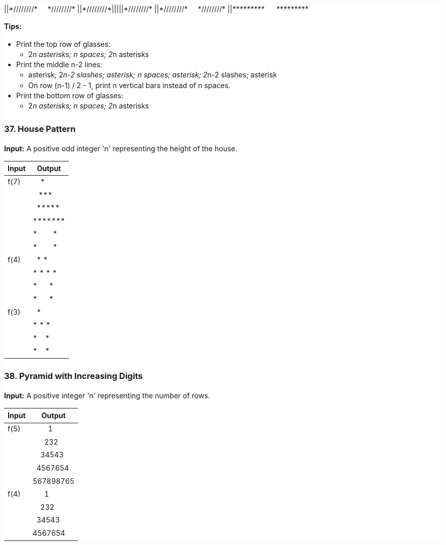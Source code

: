 ||\*////////\*&nbsp;&nbsp;&nbsp;&nbsp;&nbsp;\*////////\*
||\*////////\*\|\|\|\|\|\*////////\*
||\*////////\*&nbsp;&nbsp;&nbsp;&nbsp;&nbsp;\*////////\*
||*\*\*\*\*\*\*\*\*\*&nbsp;&nbsp;&nbsp;&nbsp;&nbsp;&nbsp;**********

**Tips:**
* Print the top row of glasses:
    - 2*n asterisks; n spaces; 2*n asterisks
* Print the middle n-2 lines:
    - asterisk; 2*n-2 slashes; asterisk; n spaces; asterisk; 2*n-2 slashes; asterisk
    - On row (n-1) / 2 - 1, print n vertical bars instead of n spaces.
* Print the bottom row of glasses:
    - 2*n asterisks; n spaces; 2*n asterisks

### 37. House Pattern

**Input:** A positive odd integer &#39;n&#39; representing the height of the house.

Input |Output
---|---
f(7) |&nbsp;&nbsp;&nbsp;&nbsp;*
||&nbsp;&nbsp;&nbsp;***
||&nbsp;&nbsp;*****
||*******
||* &nbsp;&nbsp;&nbsp;&nbsp;&nbsp;&nbsp;&nbsp;*
||* &nbsp;&nbsp;&nbsp;&nbsp;&nbsp;&nbsp;&nbsp;*
f(4) |&nbsp;&nbsp;* *
||* * * *
||* &nbsp;&nbsp;&nbsp;&nbsp;&nbsp;*
||* &nbsp;&nbsp;&nbsp;&nbsp;&nbsp;*
f(3) |&nbsp;&nbsp;*
||* * *
||*&nbsp;&nbsp;&nbsp; *
||* &nbsp;&nbsp;&nbsp;*

### 38. Pyramid with Increasing Digits

**Input:** A positive integer &#39;n&#39; representing the number of rows.

Input |Output
---|---
f(5) |&nbsp;&nbsp;&nbsp;&nbsp;&nbsp;&nbsp;&nbsp;&nbsp;1
||&nbsp;&nbsp;&nbsp;&nbsp;&nbsp;&nbsp;232
||&nbsp;&nbsp;&nbsp;&nbsp;34543
||&nbsp;&nbsp;4567654
||567898765
f(4) |&nbsp;&nbsp;&nbsp;&nbsp;&nbsp;&nbsp;1
||&nbsp;&nbsp;&nbsp;&nbsp;232
||&nbsp;&nbsp;34543
||4567654